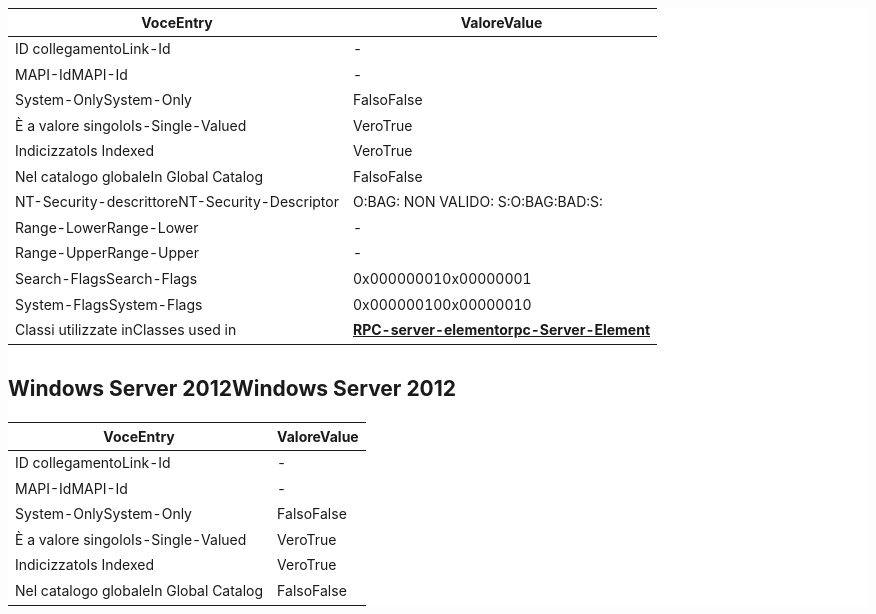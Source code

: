 | <span data-ttu-id="1105e-222">Voce</span><span class="sxs-lookup"><span data-stu-id="1105e-222">Entry</span></span> | <span data-ttu-id="1105e-223">Valore</span><span class="sxs-lookup"><span data-stu-id="1105e-223">Value</span></span> |
|------------------------|-------------------------------------------------------------|
| <span data-ttu-id="1105e-224">ID collegamento</span><span class="sxs-lookup"><span data-stu-id="1105e-224">Link-Id</span></span>                | \-                                                          |
| <span data-ttu-id="1105e-225">MAPI-Id</span><span class="sxs-lookup"><span data-stu-id="1105e-225">MAPI-Id</span></span>                | \-                                                          |
| <span data-ttu-id="1105e-226">System-Only</span><span class="sxs-lookup"><span data-stu-id="1105e-226">System-Only</span></span>            | <span data-ttu-id="1105e-227">Falso</span><span class="sxs-lookup"><span data-stu-id="1105e-227">False</span></span>                                                       |
| <span data-ttu-id="1105e-228">È a valore singolo</span><span class="sxs-lookup"><span data-stu-id="1105e-228">Is-Single-Valued</span></span>       | <span data-ttu-id="1105e-229">Vero</span><span class="sxs-lookup"><span data-stu-id="1105e-229">True</span></span>                                                        |
| <span data-ttu-id="1105e-230">Indicizzato</span><span class="sxs-lookup"><span data-stu-id="1105e-230">Is Indexed</span></span>             | <span data-ttu-id="1105e-231">Vero</span><span class="sxs-lookup"><span data-stu-id="1105e-231">True</span></span>                                                        |
| <span data-ttu-id="1105e-232">Nel catalogo globale</span><span class="sxs-lookup"><span data-stu-id="1105e-232">In Global Catalog</span></span>      | <span data-ttu-id="1105e-233">Falso</span><span class="sxs-lookup"><span data-stu-id="1105e-233">False</span></span>                                                       |
| <span data-ttu-id="1105e-234">NT-Security-descrittore</span><span class="sxs-lookup"><span data-stu-id="1105e-234">NT-Security-Descriptor</span></span> | <span data-ttu-id="1105e-235">O:BAG: NON VALIDO: S:</span><span class="sxs-lookup"><span data-stu-id="1105e-235">O:BAG:BAD:S:</span></span>                                                |
| <span data-ttu-id="1105e-236">Range-Lower</span><span class="sxs-lookup"><span data-stu-id="1105e-236">Range-Lower</span></span>            | \-                                                          |
| <span data-ttu-id="1105e-237">Range-Upper</span><span class="sxs-lookup"><span data-stu-id="1105e-237">Range-Upper</span></span>            | \-                                                          |
| <span data-ttu-id="1105e-238">Search-Flags</span><span class="sxs-lookup"><span data-stu-id="1105e-238">Search-Flags</span></span>           | <span data-ttu-id="1105e-239">0x00000001</span><span class="sxs-lookup"><span data-stu-id="1105e-239">0x00000001</span></span>                                                  |
| <span data-ttu-id="1105e-240">System-Flags</span><span class="sxs-lookup"><span data-stu-id="1105e-240">System-Flags</span></span>           | <span data-ttu-id="1105e-241">0x00000010</span><span class="sxs-lookup"><span data-stu-id="1105e-241">0x00000010</span></span>                                                  |
| <span data-ttu-id="1105e-242">Classi utilizzate in</span><span class="sxs-lookup"><span data-stu-id="1105e-242">Classes used in</span></span>        | [<span data-ttu-id="1105e-243">**RPC-server-elemento**</span><span class="sxs-lookup"><span data-stu-id="1105e-243">**rpc-Server-Element**</span></span>](c-rpcserverelement.md)<br/> |



## <a name="windows-server-2012"></a><span data-ttu-id="1105e-244">Windows Server 2012</span><span class="sxs-lookup"><span data-stu-id="1105e-244">Windows Server 2012</span></span>



| <span data-ttu-id="1105e-245">Voce</span><span class="sxs-lookup"><span data-stu-id="1105e-245">Entry</span></span> | <span data-ttu-id="1105e-246">Valore</span><span class="sxs-lookup"><span data-stu-id="1105e-246">Value</span></span> |
|------------------------|-------------------------------------------------------------|
| <span data-ttu-id="1105e-247">ID collegamento</span><span class="sxs-lookup"><span data-stu-id="1105e-247">Link-Id</span></span>                | \-                                                          |
| <span data-ttu-id="1105e-248">MAPI-Id</span><span class="sxs-lookup"><span data-stu-id="1105e-248">MAPI-Id</span></span>                | \-                                                          |
| <span data-ttu-id="1105e-249">System-Only</span><span class="sxs-lookup"><span data-stu-id="1105e-249">System-Only</span></span>            | <span data-ttu-id="1105e-250">Falso</span><span class="sxs-lookup"><span data-stu-id="1105e-250">False</span></span>                                                       |
| <span data-ttu-id="1105e-251">È a valore singolo</span><span class="sxs-lookup"><span data-stu-id="1105e-251">Is-Single-Valued</span></span>       | <span data-ttu-id="1105e-252">Vero</span><span class="sxs-lookup"><span data-stu-id="1105e-252">True</span></span>                                                        |
| <span data-ttu-id="1105e-253">Indicizzato</span><span class="sxs-lookup"><span data-stu-id="1105e-253">Is Indexed</span></span>             | <span data-ttu-id="1105e-254">Vero</span><span class="sxs-lookup"><span data-stu-id="1105e-254">True</span></span>                                                        |
| <span data-ttu-id="1105e-255">Nel catalogo globale</span><span class="sxs-lookup"><span data-stu-id="1105e-255">In Global Catalog</span></span>      | <span data-ttu-id="1105e-256">Falso</span><span class="sxs-lookup"><span data-stu-id="1105e-256">False</span></span>                                                       |
